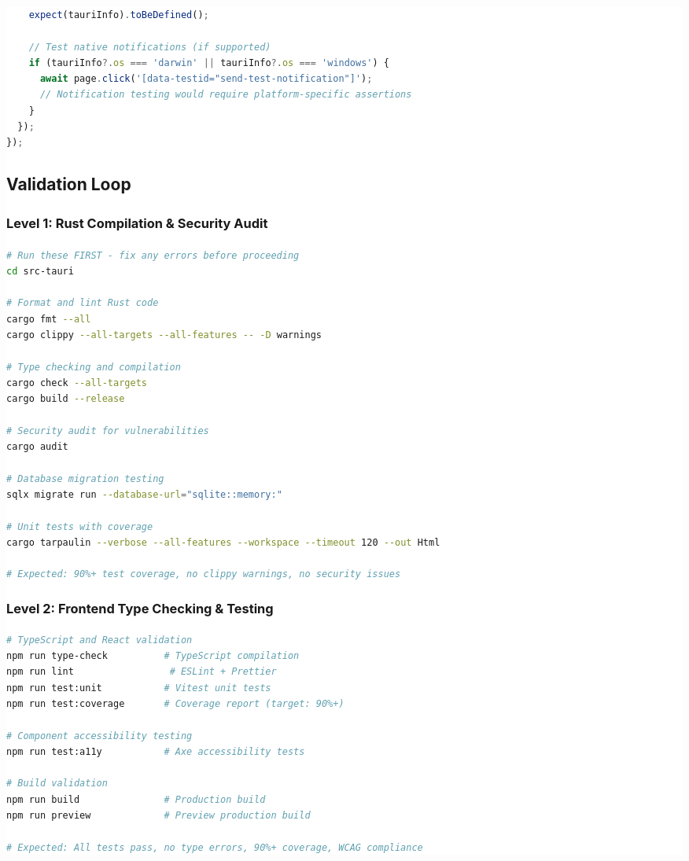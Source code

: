 ```typescript
    expect(tauriInfo).toBeDefined();
    
    // Test native notifications (if supported)
    if (tauriInfo?.os === 'darwin' || tauriInfo?.os === 'windows') {
      await page.click('[data-testid="send-test-notification"]');
      // Notification testing would require platform-specific assertions
    }
  });
});
```

## Validation Loop

### Level 1: Rust Compilation & Security Audit
```bash
# Run these FIRST - fix any errors before proceeding
cd src-tauri

# Format and lint Rust code
cargo fmt --all
cargo clippy --all-targets --all-features -- -D warnings

# Type checking and compilation
cargo check --all-targets
cargo build --release

# Security audit for vulnerabilities
cargo audit

# Database migration testing
sqlx migrate run --database-url="sqlite::memory:"

# Unit tests with coverage
cargo tarpaulin --verbose --all-features --workspace --timeout 120 --out Html

# Expected: 90%+ test coverage, no clippy warnings, no security issues
```

### Level 2: Frontend Type Checking & Testing  
```bash
# TypeScript and React validation
npm run type-check          # TypeScript compilation
npm run lint                 # ESLint + Prettier
npm run test:unit           # Vitest unit tests  
npm run test:coverage       # Coverage report (target: 90%+)

# Component accessibility testing
npm run test:a11y           # Axe accessibility tests

# Build validation
npm run build               # Production build
npm run preview             # Preview production build

# Expected: All tests pass, no type errors, 90%+ coverage, WCAG compliance
```
